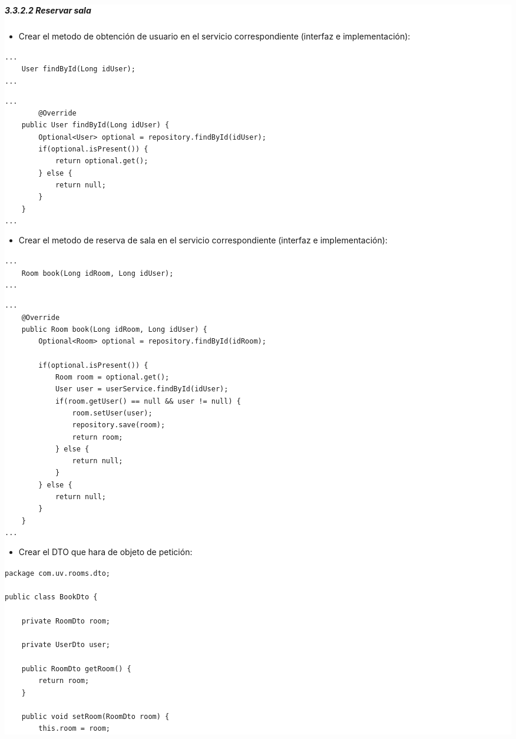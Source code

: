 ##### 3.3.2.2 Reservar sala
* Crear el metodo de obtención de usuario en el servicio correspondiente (interfaz e implementación):
```
...
	User findById(Long idUser);
...
```
```
...
    	@Override
	public User findById(Long idUser) {
		Optional<User> optional = repository.findById(idUser);
		if(optional.isPresent()) {
			return optional.get();
		} else {
			return null;
		}
	}
...
```
* Crear el metodo de reserva de sala en el servicio correspondiente (interfaz e implementación):
```
...
	Room book(Long idRoom, Long idUser);
...
```
```
...
	@Override
	public Room book(Long idRoom, Long idUser) {
		Optional<Room> optional = repository.findById(idRoom);
		
		if(optional.isPresent()) {
			Room room = optional.get();
			User user = userService.findById(idUser);
			if(room.getUser() == null && user != null) {
				room.setUser(user);
				repository.save(room);
				return room;
			} else {
				return null;
			}
		} else {
			return null;
		}
	}
...
```
* Crear el DTO que hara de objeto de petición:
```
package com.uv.rooms.dto;

public class BookDto {
	
	private RoomDto room;
	
	private UserDto user;

	public RoomDto getRoom() {
		return room;
	}

	public void setRoom(RoomDto room) {
		this.room = room;
```